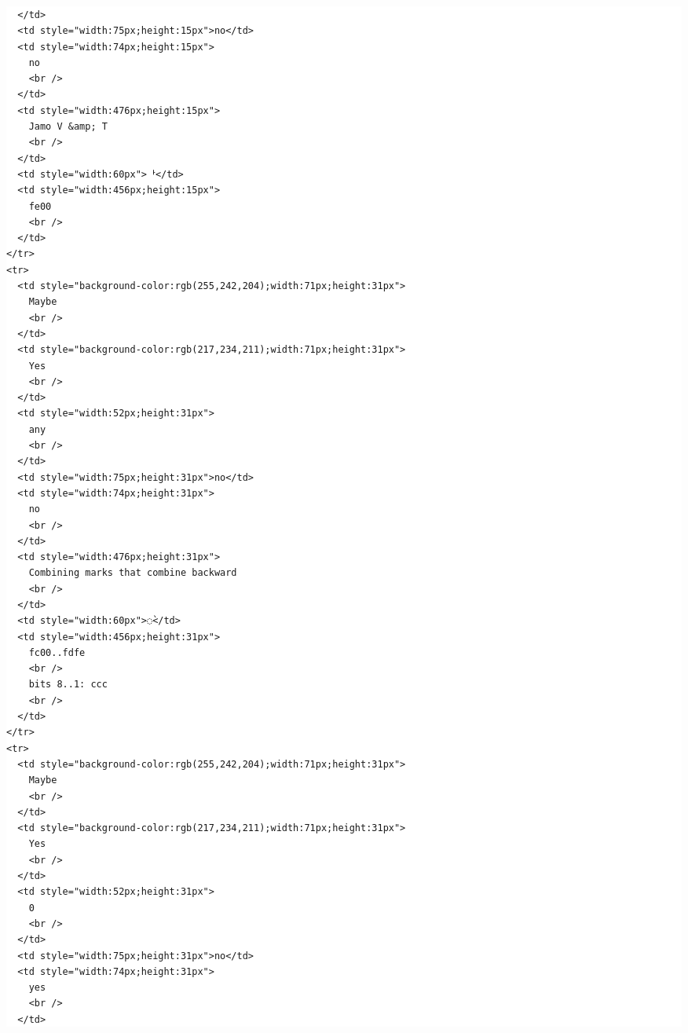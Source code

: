       </td>
      <td style="width:75px;height:15px">no</td>
      <td style="width:74px;height:15px">
        no
        <br />
      </td>
      <td style="width:476px;height:15px">
        Jamo V &amp; T
        <br />
      </td>
      <td style="width:60px">ᅡ</td>
      <td style="width:456px;height:15px">
        fe00
        <br />
      </td>
    </tr>
    <tr>
      <td style="background-color:rgb(255,242,204);width:71px;height:31px">
        Maybe
        <br />
      </td>
      <td style="background-color:rgb(217,234,211);width:71px;height:31px">
        Yes
        <br />
      </td>
      <td style="width:52px;height:31px">
        any
        <br />
      </td>
      <td style="width:75px;height:31px">no</td>
      <td style="width:74px;height:31px">
        no
        <br />
      </td>
      <td style="width:476px;height:31px">
        Combining marks that combine backward
        <br />
      </td>
      <td style="width:60px">◌̀</td>
      <td style="width:456px;height:31px">
        fc00..fdfe
        <br />
        bits 8..1: ccc
        <br />
      </td>
    </tr>
    <tr>
      <td style="background-color:rgb(255,242,204);width:71px;height:31px">
        Maybe
        <br />
      </td>
      <td style="background-color:rgb(217,234,211);width:71px;height:31px">
        Yes
        <br />
      </td>
      <td style="width:52px;height:31px">
        0
        <br />
      </td>
      <td style="width:75px;height:31px">no</td>
      <td style="width:74px;height:31px">
        yes
        <br />
      </td>